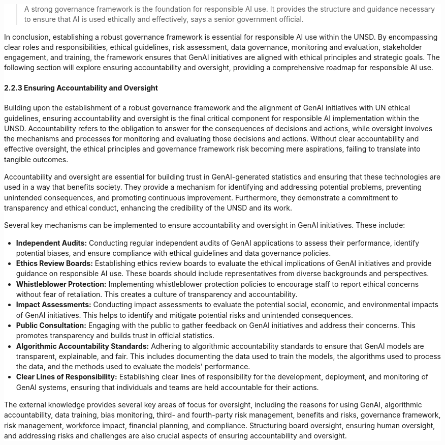 > A strong governance framework is the foundation for responsible AI use. It provides the structure and guidance necessary to ensure that AI is used ethically and effectively, says a senior government official.

In conclusion, establishing a robust governance framework is essential for responsible AI use within the UNSD. By encompassing clear roles and responsibilities, ethical guidelines, risk assessment, data governance, monitoring and evaluation, stakeholder engagement, and training, the framework ensures that GenAI initiatives are aligned with ethical principles and strategic goals. The following section will explore ensuring accountability and oversight, providing a comprehensive roadmap for responsible AI use.



#### 2.2.3 Ensuring Accountability and Oversight

Building upon the establishment of a robust governance framework and the alignment of GenAI initiatives with UN ethical guidelines, ensuring accountability and oversight is the final critical component for responsible AI implementation within the UNSD. Accountability refers to the obligation to answer for the consequences of decisions and actions, while oversight involves the mechanisms and processes for monitoring and evaluating those decisions and actions. Without clear accountability and effective oversight, the ethical principles and governance framework risk becoming mere aspirations, failing to translate into tangible outcomes.

Accountability and oversight are essential for building trust in GenAI-generated statistics and ensuring that these technologies are used in a way that benefits society. They provide a mechanism for identifying and addressing potential problems, preventing unintended consequences, and promoting continuous improvement. Furthermore, they demonstrate a commitment to transparency and ethical conduct, enhancing the credibility of the UNSD and its work.

Several key mechanisms can be implemented to ensure accountability and oversight in GenAI initiatives. These include:

- **Independent Audits:** Conducting regular independent audits of GenAI applications to assess their performance, identify potential biases, and ensure compliance with ethical guidelines and data governance policies.
- **Ethics Review Boards:** Establishing ethics review boards to evaluate the ethical implications of GenAI initiatives and provide guidance on responsible AI use. These boards should include representatives from diverse backgrounds and perspectives.
- **Whistleblower Protection:** Implementing whistleblower protection policies to encourage staff to report ethical concerns without fear of retaliation. This creates a culture of transparency and accountability.
- **Impact Assessments:** Conducting impact assessments to evaluate the potential social, economic, and environmental impacts of GenAI initiatives. This helps to identify and mitigate potential risks and unintended consequences.
- **Public Consultation:** Engaging with the public to gather feedback on GenAI initiatives and address their concerns. This promotes transparency and builds trust in official statistics.
- **Algorithmic Accountability Standards:** Adhering to algorithmic accountability standards to ensure that GenAI models are transparent, explainable, and fair. This includes documenting the data used to train the models, the algorithms used to process the data, and the methods used to evaluate the models' performance.
- **Clear Lines of Responsibility:** Establishing clear lines of responsibility for the development, deployment, and monitoring of GenAI systems, ensuring that individuals and teams are held accountable for their actions.

The external knowledge provides several key areas of focus for oversight, including the reasons for using GenAI, algorithmic accountability, data training, bias monitoring, third- and fourth-party risk management, benefits and risks, governance framework, risk management, workforce impact, financial planning, and compliance. Structuring board oversight, ensuring human oversight, and addressing risks and challenges are also crucial aspects of ensuring accountability and oversight.
